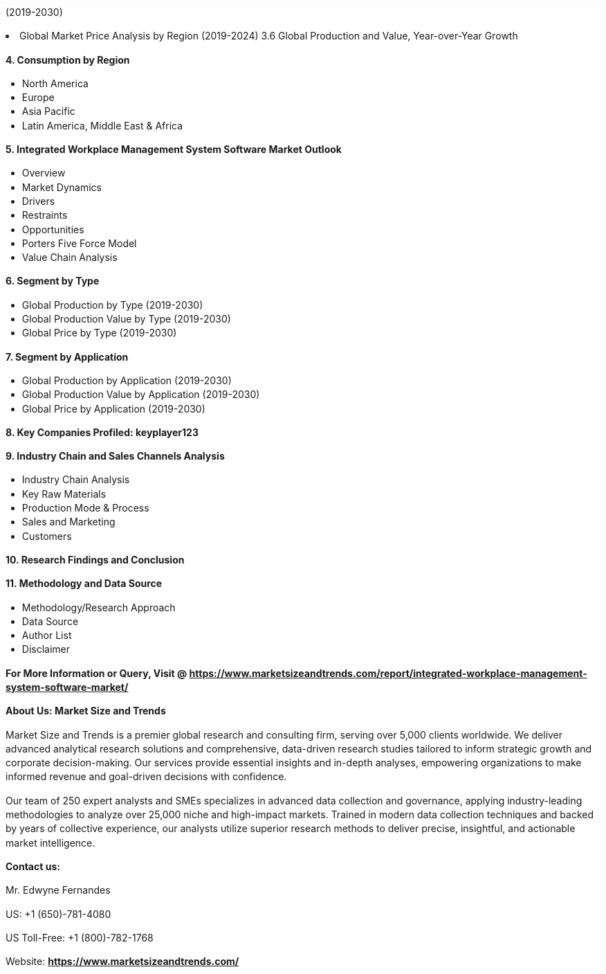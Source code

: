 (2019-2030)</li><li>Global Market Price Analysis by Region (2019-2024) 3.6 Global Production and Value, Year-over-Year Growth</li></ul><p><strong>4. Consumption by Region</strong></p><ul><li>North America</li><li>Europe</li><li>Asia Pacific</li><li>Latin America, Middle East &amp; Africa</li></ul><p><strong>5. Integrated Workplace Management System Software Market Outlook</strong></p><ul><li>Overview</li><li>Market Dynamics</li><li>Drivers</li><li>Restraints</li><li>Opportunities</li><li>Porters Five Force Model</li><li>Value Chain Analysis&nbsp;</li></ul><p><strong>6. Segment by Type</strong></p><ul><li>Global Production by Type (2019-2030)</li><li>Global Production Value by Type (2019-2030)</li><li>Global Price by Type (2019-2030)</li></ul><p><strong>7. Segment by Application</strong></p><ul><li>Global Production by Application (2019-2030)</li><li>Global Production Value by Application (2019-2030)</li><li>Global Price by Application (2019-2030)</li></ul><p><strong>8. Key Companies Profiled: keyplayer123</strong></p><p><strong>9. Industry Chain and Sales Channels Analysis</strong></p><ul><li>Industry Chain Analysis</li><li>Key Raw Materials</li><li>Production Mode &amp; Process</li><li>Sales and Marketing</li><li>Customers</li></ul><p><strong>10. Research Findings and Conclusion</strong></p><p><strong>11. Methodology and Data Source</strong></p><ul><li>Methodology/Research Approach</li><li>Data Source</li><li>Author List</li><li>Disclaimer</li></ul></p><p><strong>For More Information or Query, Visit @ <a href="https://www.marketsizeandtrends.com/report/integrated-workplace-management-system-software-market/">https://www.marketsizeandtrends.com/report/integrated-workplace-management-system-software-market/</a></strong></p><p><strong>About Us: Market Size and Trends</strong></p><p>Market Size and Trends is a premier global research and consulting firm, serving over 5,000 clients worldwide. We deliver advanced analytical research solutions and comprehensive, data-driven research studies tailored to inform strategic growth and corporate decision-making. Our services provide essential insights and in-depth analyses, empowering organizations to make informed revenue and goal-driven decisions with confidence.</p><p>Our team of 250 expert analysts and SMEs specializes in advanced data collection and governance, applying industry-leading methodologies to analyze over 25,000 niche and high-impact markets. Trained in modern data collection techniques and backed by years of collective experience, our analysts utilize superior research methods to deliver precise, insightful, and actionable market intelligence.</p><p><strong>Contact us:</strong></p><p>Mr. Edwyne Fernandes</p><p>US: +1 (650)-781-4080</p><p>US Toll-Free: +1 (800)-782-1768</p><p>Website: <strong><a href="https://www.marketsizeandtrends.com/">https://www.marketsizeandtrends.com/</a></strong></p>
